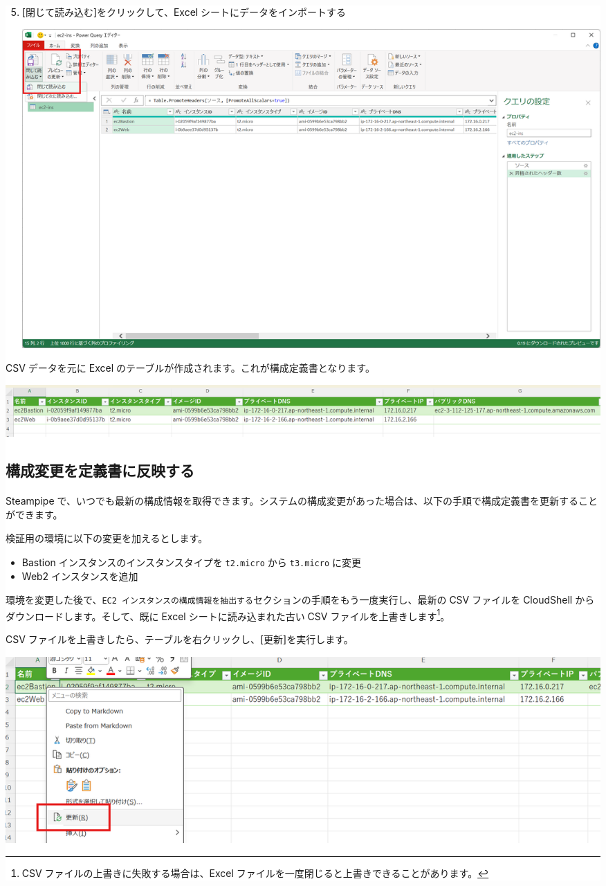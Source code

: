 5. [閉じて読み込む]をクリックして、Excel シートにデータをインポートする

    ![alt text](/images/spac/image-2.png)

CSV データを元に Excel のテーブルが作成されます。これが構成定義書となります。

![alt text](/images/spac/image-6.png)

## 構成変更を定義書に反映する

Steampipe で、いつでも最新の構成情報を取得できます。システムの構成変更があった場合は、以下の手順で構成定義書を更新することができます。

検証用の環境に以下の変更を加えるとします。

- Bastion インスタンスのインスタンスタイプを `t2.micro` から `t3.micro` に変更
- Web2 インスタンスを追加

環境を変更した後で、`EC2 インスタンスの構成情報を抽出する`セクションの手順をもう一度実行し、最新の CSV ファイルを CloudShell からダウンロードします。そして、既に Excel シートに読み込まれた古い CSV ファイルを上書きします[^1]。

[^1]: CSV ファイルの上書きに失敗する場合は、Excel ファイルを一度閉じると上書きできることがあります。

CSV ファイルを上書きしたら、テーブルを右クリックし、[更新]を実行します。

![alt text](/images/spac/image-4.png)
